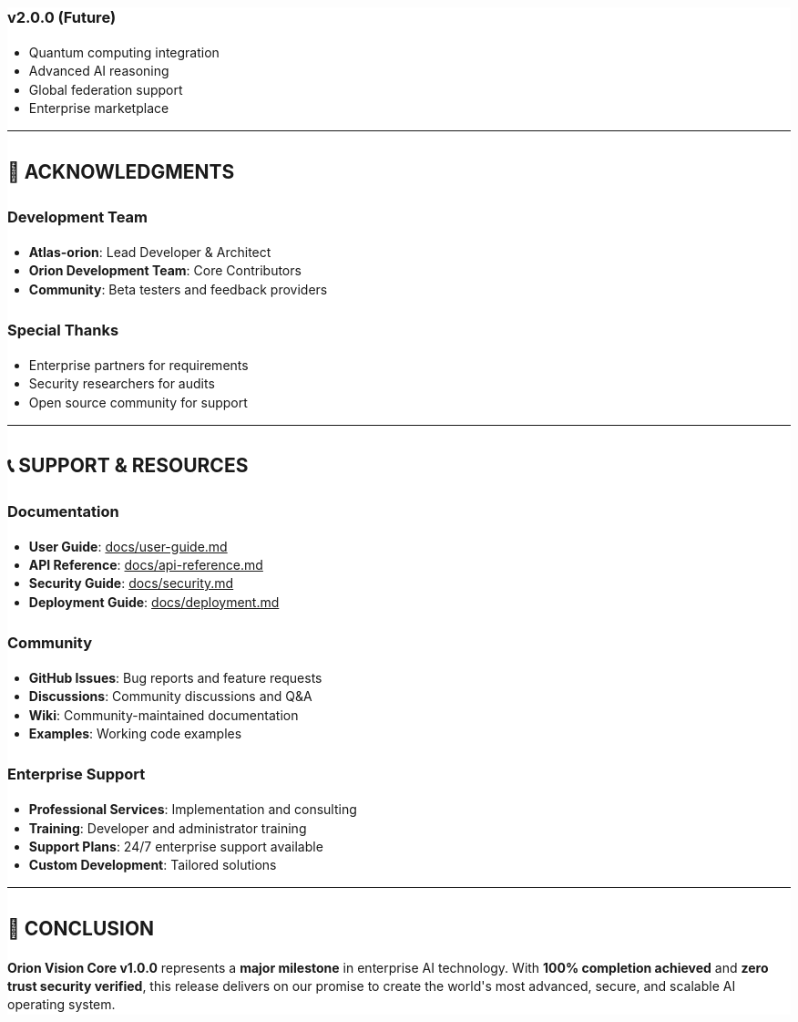 ### **v2.0.0 (Future)**
- Quantum computing integration
- Advanced AI reasoning
- Global federation support
- Enterprise marketplace

---

## 🙏 **ACKNOWLEDGMENTS**

### **Development Team**
- **Atlas-orion**: Lead Developer & Architect
- **Orion Development Team**: Core Contributors
- **Community**: Beta testers and feedback providers

### **Special Thanks**
- Enterprise partners for requirements
- Security researchers for audits
- Open source community for support

---

## 📞 **SUPPORT & RESOURCES**

### **Documentation**
- **User Guide**: [docs/user-guide.md](docs/user-guide.md)
- **API Reference**: [docs/api-reference.md](docs/api-reference.md)
- **Security Guide**: [docs/security.md](docs/security.md)
- **Deployment Guide**: [docs/deployment.md](docs/deployment.md)

### **Community**
- **GitHub Issues**: Bug reports and feature requests
- **Discussions**: Community discussions and Q&A
- **Wiki**: Community-maintained documentation
- **Examples**: Working code examples

### **Enterprise Support**
- **Professional Services**: Implementation and consulting
- **Training**: Developer and administrator training
- **Support Plans**: 24/7 enterprise support available
- **Custom Development**: Tailored solutions

---

## 🎊 **CONCLUSION**

**Orion Vision Core v1.0.0** represents a **major milestone** in enterprise AI technology. With **100% completion achieved** and **zero trust security verified**, this release delivers on our promise to create the world's most advanced, secure, and scalable AI operating system.
